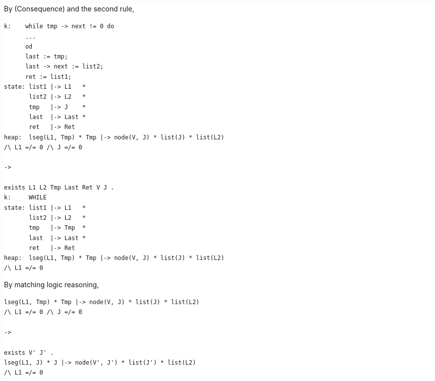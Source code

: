 By (Consequence) and the second rule,

```
k:    while tmp -> next != 0 do
      ...
      od
      last := tmp;
      last -> next := list2;
      ret := list1;
state: list1 |-> L1   *
       list2 |-> L2   *
       tmp   |-> J    *
       last  |-> Last *
       ret   |-> Ret
heap:  lseg(L1, Tmp) * Tmp |-> node(V, J) * list(J) * list(L2)
/\ L1 =/= 0 /\ J =/= 0

->

exists L1 L2 Tmp Last Ret V J .
k:     WHILE
state: list1 |-> L1   *
       list2 |-> L2   *
       tmp   |-> Tmp  *
       last  |-> Last *
       ret   |-> Ret
heap:  lseg(L1, Tmp) * Tmp |-> node(V, J) * list(J) * list(L2)
/\ L1 =/= 0
```
By matching logic reasoning,

```
lseg(L1, Tmp) * Tmp |-> node(V, J) * list(J) * list(L2)
/\ L1 =/= 0 /\ J =/= 0

->

exists V' J' .
lseg(L1, J) * J |-> node(V', J') * list(J') * list(L2)
/\ L1 =/= 0
```

